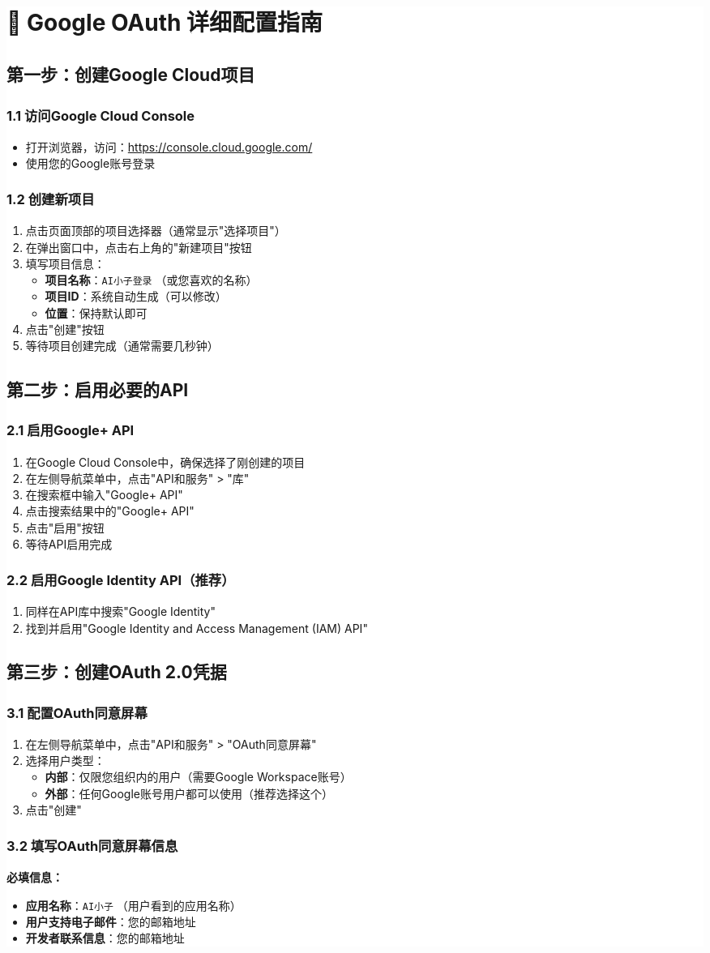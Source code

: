 # 🔐 Google OAuth 详细配置指南

## 第一步：创建Google Cloud项目

### 1.1 访问Google Cloud Console
- 打开浏览器，访问：https://console.cloud.google.com/
- 使用您的Google账号登录

### 1.2 创建新项目
1. 点击页面顶部的项目选择器（通常显示"选择项目"）
2. 在弹出窗口中，点击右上角的"新建项目"按钮
3. 填写项目信息：
   - **项目名称**：`AI小子登录` （或您喜欢的名称）
   - **项目ID**：系统自动生成（可以修改）
   - **位置**：保持默认即可
4. 点击"创建"按钮
5. 等待项目创建完成（通常需要几秒钟）

## 第二步：启用必要的API

### 2.1 启用Google+ API
1. 在Google Cloud Console中，确保选择了刚创建的项目
2. 在左侧导航菜单中，点击"API和服务" > "库"
3. 在搜索框中输入"Google+ API"
4. 点击搜索结果中的"Google+ API"
5. 点击"启用"按钮
6. 等待API启用完成

### 2.2 启用Google Identity API（推荐）
1. 同样在API库中搜索"Google Identity"
2. 找到并启用"Google Identity and Access Management (IAM) API"

## 第三步：创建OAuth 2.0凭据

### 3.1 配置OAuth同意屏幕
1. 在左侧导航菜单中，点击"API和服务" > "OAuth同意屏幕"
2. 选择用户类型：
   - **内部**：仅限您组织内的用户（需要Google Workspace账号）
   - **外部**：任何Google账号用户都可以使用（推荐选择这个）
3. 点击"创建"

### 3.2 填写OAuth同意屏幕信息
**必填信息：**
- **应用名称**：`AI小子` （用户看到的应用名称）
- **用户支持电子邮件**：您的邮箱地址
- **开发者联系信息**：您的邮箱地址
